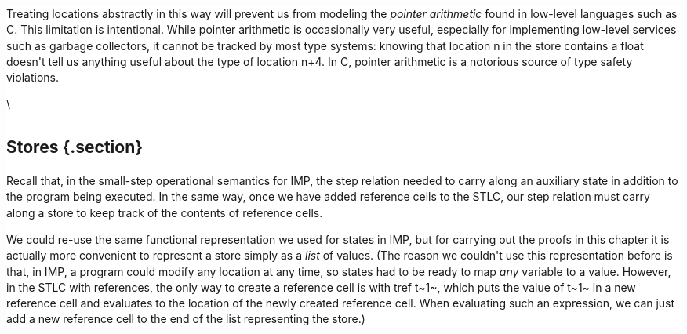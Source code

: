 </div>

Treating locations abstractly in this way will prevent us from modeling
the *pointer arithmetic* found in low-level languages such as C. This
limitation is intentional. While pointer arithmetic is occasionally very
useful, especially for implementing low-level services such as garbage
collectors, it cannot be tracked by most type systems: knowing that
location <span class="inlinecode"><span class="id"
type="var">n</span></span> in the store contains a <span
class="inlinecode"><span class="id" type="var">float</span></span>
doesn't tell us anything useful about the type of location <span
class="inlinecode"><span class="id" type="var">n</span>+4</span>. In C,
pointer arithmetic is a notorious source of type safety violations.

</div>

<div class="code code-tight">

\

</div>

<div class="doc">

Stores {.section}
------

<div class="paragraph">

</div>

Recall that, in the small-step operational semantics for IMP, the step
relation needed to carry along an auxiliary state in addition to the
program being executed. In the same way, once we have added reference
cells to the STLC, our step relation must carry along a store to keep
track of the contents of reference cells.
<div class="paragraph">

</div>

We could re-use the same functional representation we used for states in
IMP, but for carrying out the proofs in this chapter it is actually more
convenient to represent a store simply as a *list* of values. (The
reason we couldn't use this representation before is that, in IMP, a
program could modify any location at any time, so states had to be ready
to map *any* variable to a value. However, in the STLC with references,
the only way to create a reference cell is with <span
class="inlinecode"><span class="id" type="var">tref</span></span> <span
class="inlinecode"><span class="id" type="var">t~1~</span></span>, which
puts the value of <span class="inlinecode"><span class="id"
type="var">t~1~</span></span> in a new reference cell and evaluates to
the location of the newly created reference cell. When evaluating such
an expression, we can just add a new reference cell to the end of the
list representing the store.)

</div>
